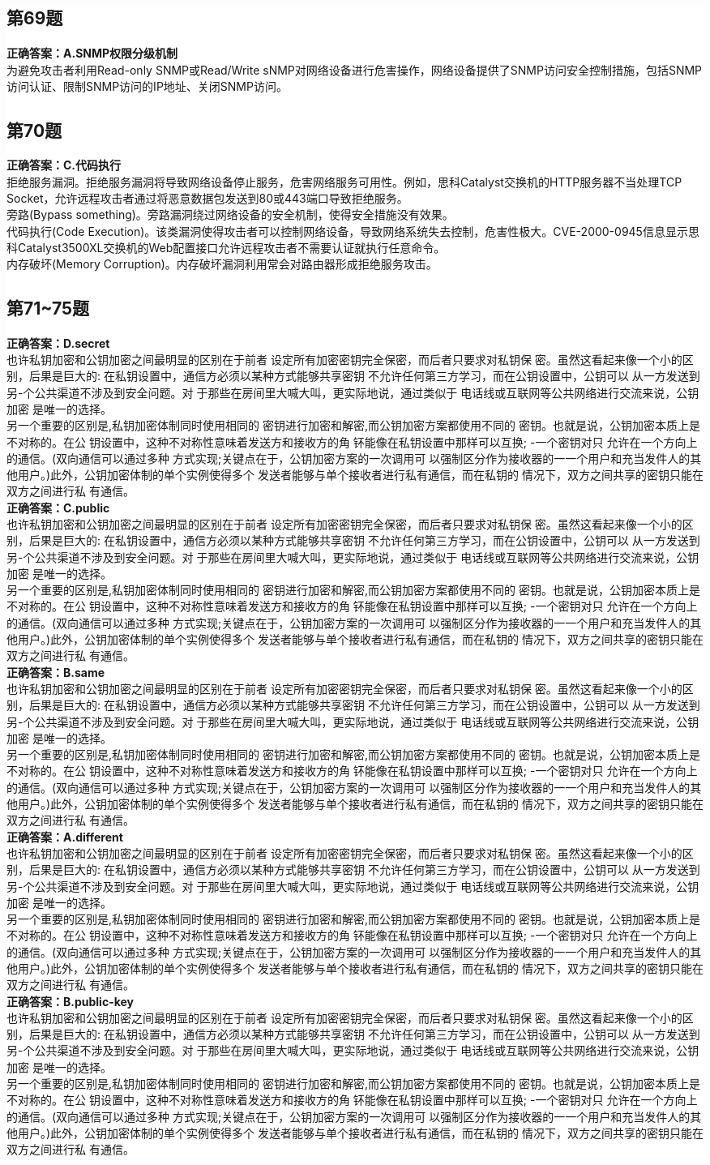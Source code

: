 
## 第69题 ##

**正确答案：A.SNMP权限分级机制**  
为避免攻击者利用Read-only SNMP或Read/Write sNMP对网络设备进行危害操作，网络设备提供了SNMP访问安全控制措施，包括SNMP访问认证、限制SNMP访问的IP地址、关闭SNMP访问。  


## 第70题 ##

**正确答案：C.代码执行**  
拒绝服务漏洞。拒绝服务漏洞将导致网络设备停止服务，危害网络服务可用性。例如，思科Catalyst交换机的HTTP服务器不当处理TCP Socket，允许远程攻击者通过将恶意数据包发送到80或443端口导致拒绝服务。  
旁路(Bypass something)。旁路漏洞绕过网络设备的安全机制，使得安全措施没有效果。  
代码执行(Code Execution)。该类漏洞使得攻击者可以控制网络设备，导致网络系统失去控制，危害性极大。CVE-2000-0945信息显示思科Catalyst3500XL交换机的Web配置接口允许远程攻击者不需要认证就执行任意命令。  
内存破坏(Memory Corruption)。内存破坏漏洞利用常会对路由器形成拒绝服务攻击。  


## 第71~75题 ##

**正确答案：D.secret**  
也许私钥加密和公钥加密之间最明显的区别在于前者 设定所有加密密钥完全保密，而后者只要求对私钥保 密。虽然这看起来像一个小的区别，后果是巨大的: 在私钥设置中，通信方必须以某种方式能够共享密钥 不允许任何第三方学习，而在公钥设置中，公钥可以 从一方发送到另-个公共渠道不涉及到安全问题。对 于那些在房间里大喊大叫，更实际地说，通过类似于 电话线或互联网等公共网络进行交流来说，公钥加密 是唯一的选择。  
另一个重要的区别是,私钥加密体制同时使用相同的 密钥进行加密和解密,而公钥加密方案都使用不同的 密钥。也就是说，公钥加密本质上是不对称的。在公 钥设置中，这种不对称性意味着发送方和接收方的角 钚能像在私钥设置中那样可以互换; -一个密钥对只 允许在一个方向上的通信。(双向通信可以通过多种 方式实现;关键点在于，公钥加密方案的一次调用可 以强制区分作为接收器的一一个用户和充当发件人的其 他用户。)此外，公钥加密体制的单个实例使得多个 发送者能够与单个接收者进行私有通信，而在私钥的 情况下，双方之间共享的密钥只能在双方之间进行私 有通信。  
**正确答案：C.public**  
也许私钥加密和公钥加密之间最明显的区别在于前者 设定所有加密密钥完全保密，而后者只要求对私钥保 密。虽然这看起来像一个小的区别，后果是巨大的: 在私钥设置中，通信方必须以某种方式能够共享密钥 不允许任何第三方学习，而在公钥设置中，公钥可以 从一方发送到另-个公共渠道不涉及到安全问题。对 于那些在房间里大喊大叫，更实际地说，通过类似于 电话线或互联网等公共网络进行交流来说，公钥加密 是唯一的选择。  
另一个重要的区别是,私钥加密体制同时使用相同的 密钥进行加密和解密,而公钥加密方案都使用不同的 密钥。也就是说，公钥加密本质上是不对称的。在公 钥设置中，这种不对称性意味着发送方和接收方的角 钚能像在私钥设置中那样可以互换; -一个密钥对只 允许在一个方向上的通信。(双向通信可以通过多种 方式实现;关键点在于，公钥加密方案的一次调用可 以强制区分作为接收器的一一个用户和充当发件人的其 他用户。)此外，公钥加密体制的单个实例使得多个 发送者能够与单个接收者进行私有通信，而在私钥的 情况下，双方之间共享的密钥只能在双方之间进行私 有通信。  
**正确答案：B.same**  
也许私钥加密和公钥加密之间最明显的区别在于前者 设定所有加密密钥完全保密，而后者只要求对私钥保 密。虽然这看起来像一个小的区别，后果是巨大的: 在私钥设置中，通信方必须以某种方式能够共享密钥 不允许任何第三方学习，而在公钥设置中，公钥可以 从一方发送到另-个公共渠道不涉及到安全问题。对 于那些在房间里大喊大叫，更实际地说，通过类似于 电话线或互联网等公共网络进行交流来说，公钥加密 是唯一的选择。  
另一个重要的区别是,私钥加密体制同时使用相同的 密钥进行加密和解密,而公钥加密方案都使用不同的 密钥。也就是说，公钥加密本质上是不对称的。在公 钥设置中，这种不对称性意味着发送方和接收方的角 钚能像在私钥设置中那样可以互换; -一个密钥对只 允许在一个方向上的通信。(双向通信可以通过多种 方式实现;关键点在于，公钥加密方案的一次调用可 以强制区分作为接收器的一一个用户和充当发件人的其 他用户。)此外，公钥加密体制的单个实例使得多个 发送者能够与单个接收者进行私有通信，而在私钥的 情况下，双方之间共享的密钥只能在双方之间进行私 有通信。  
**正确答案：A.different**  
也许私钥加密和公钥加密之间最明显的区别在于前者 设定所有加密密钥完全保密，而后者只要求对私钥保 密。虽然这看起来像一个小的区别，后果是巨大的: 在私钥设置中，通信方必须以某种方式能够共享密钥 不允许任何第三方学习，而在公钥设置中，公钥可以 从一方发送到另-个公共渠道不涉及到安全问题。对 于那些在房间里大喊大叫，更实际地说，通过类似于 电话线或互联网等公共网络进行交流来说，公钥加密 是唯一的选择。  
另一个重要的区别是,私钥加密体制同时使用相同的 密钥进行加密和解密,而公钥加密方案都使用不同的 密钥。也就是说，公钥加密本质上是不对称的。在公 钥设置中，这种不对称性意味着发送方和接收方的角 钚能像在私钥设置中那样可以互换; -一个密钥对只 允许在一个方向上的通信。(双向通信可以通过多种 方式实现;关键点在于，公钥加密方案的一次调用可 以强制区分作为接收器的一一个用户和充当发件人的其 他用户。)此外，公钥加密体制的单个实例使得多个 发送者能够与单个接收者进行私有通信，而在私钥的 情况下，双方之间共享的密钥只能在双方之间进行私 有通信。  
**正确答案：B.public-key**  
也许私钥加密和公钥加密之间最明显的区别在于前者 设定所有加密密钥完全保密，而后者只要求对私钥保 密。虽然这看起来像一个小的区别，后果是巨大的: 在私钥设置中，通信方必须以某种方式能够共享密钥 不允许任何第三方学习，而在公钥设置中，公钥可以 从一方发送到另-个公共渠道不涉及到安全问题。对 于那些在房间里大喊大叫，更实际地说，通过类似于 电话线或互联网等公共网络进行交流来说，公钥加密 是唯一的选择。  
另一个重要的区别是,私钥加密体制同时使用相同的 密钥进行加密和解密,而公钥加密方案都使用不同的 密钥。也就是说，公钥加密本质上是不对称的。在公 钥设置中，这种不对称性意味着发送方和接收方的角 钚能像在私钥设置中那样可以互换; -一个密钥对只 允许在一个方向上的通信。(双向通信可以通过多种 方式实现;关键点在于，公钥加密方案的一次调用可 以强制区分作为接收器的一一个用户和充当发件人的其 他用户。)此外，公钥加密体制的单个实例使得多个 发送者能够与单个接收者进行私有通信，而在私钥的 情况下，双方之间共享的密钥只能在双方之间进行私 有通信。  
